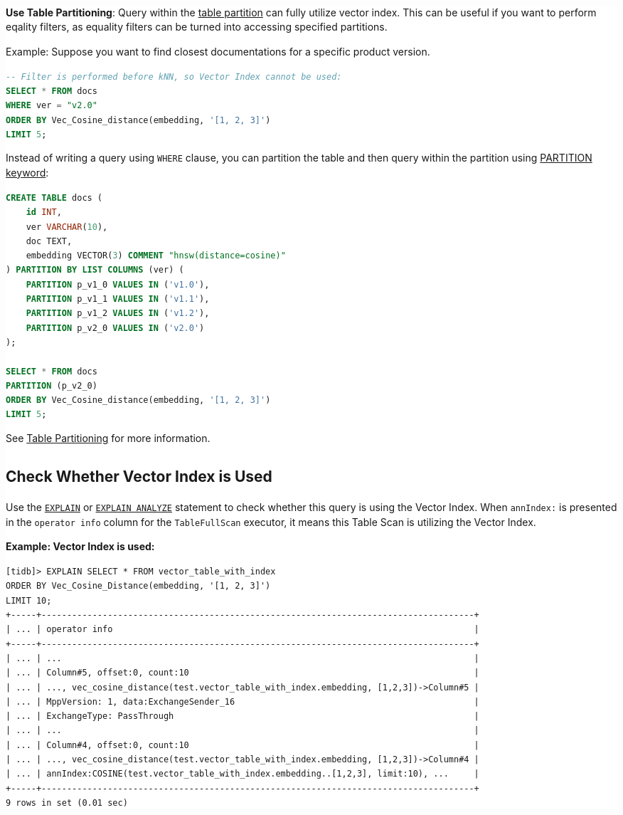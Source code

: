 **Use Table Partitioning**: Query within the [table partition][Table Partitioning] can fully utilize vector index. This can be useful if you want to perform eqality filters, as equality filters can be turned into accessing specified partitions.

Example: Suppose you want to find closest documentations for a specific product version.

```sql
-- Filter is performed before kNN, so Vector Index cannot be used:
SELECT * FROM docs
WHERE ver = "v2.0"
ORDER BY Vec_Cosine_distance(embedding, '[1, 2, 3]')
LIMIT 5;
```

Instead of writing a query using `WHERE` clause, you can partition the table and then query within the partition using [PARTITION keyword](/partitioned-table.md#partition-selection):

```sql
CREATE TABLE docs (
    id INT,
    ver VARCHAR(10),
    doc TEXT,
    embedding VECTOR(3) COMMENT "hnsw(distance=cosine)"
) PARTITION BY LIST COLUMNS (ver) (
    PARTITION p_v1_0 VALUES IN ('v1.0'),
    PARTITION p_v1_1 VALUES IN ('v1.1'),
    PARTITION p_v1_2 VALUES IN ('v1.2'),
    PARTITION p_v2_0 VALUES IN ('v2.0')
);

SELECT * FROM docs
PARTITION (p_v2_0)
ORDER BY Vec_Cosine_distance(embedding, '[1, 2, 3]')
LIMIT 5;
```

See [Table Partitioning] for more information.

## Check Whether Vector Index is Used

Use the [`EXPLAIN`] or [`EXPLAIN ANALYZE`] statement to check whether this query is using the Vector Index. When `annIndex:` is presented in the `operator info` column for the `TableFullScan` executor, it means this Table Scan is utilizing the Vector Index.

**Example: Vector Index is used:**

```
[tidb]> EXPLAIN SELECT * FROM vector_table_with_index
ORDER BY Vec_Cosine_Distance(embedding, '[1, 2, 3]')
LIMIT 10;
+-----+-------------------------------------------------------------------------------------+
| ... | operator info                                                                       |
+-----+-------------------------------------------------------------------------------------+
| ... | ...                                                                                 |
| ... | Column#5, offset:0, count:10                                                        |
| ... | ..., vec_cosine_distance(test.vector_table_with_index.embedding, [1,2,3])->Column#5 |
| ... | MppVersion: 1, data:ExchangeSender_16                                               |
| ... | ExchangeType: PassThrough                                                           |
| ... | ...                                                                                 |
| ... | Column#4, offset:0, count:10                                                        |
| ... | ..., vec_cosine_distance(test.vector_table_with_index.embedding, [1,2,3])->Column#4 |
| ... | annIndex:COSINE(test.vector_table_with_index.embedding..[1,2,3], limit:10), ...     |
+-----+-------------------------------------------------------------------------------------+
9 rows in set (0.01 sec)
```


[Vector Functions and Operators]: /tidb-cloud/vector-search-functions-and-operators.md
[Vector Data Types]: /tidb-cloud/vector-search-data-types.md
[`EXPLAIN`]: /sql-statements/sql-statement-explain.md
[`EXPLAIN ANALYZE`]: /sql-statements/sql-statement-explain-analyze.md
[Table Partitioning]: /partitioned-table.md
[Wikipedia HNSW]: https://en.wikipedia.org/wiki/Hierarchical_navigable_small_world